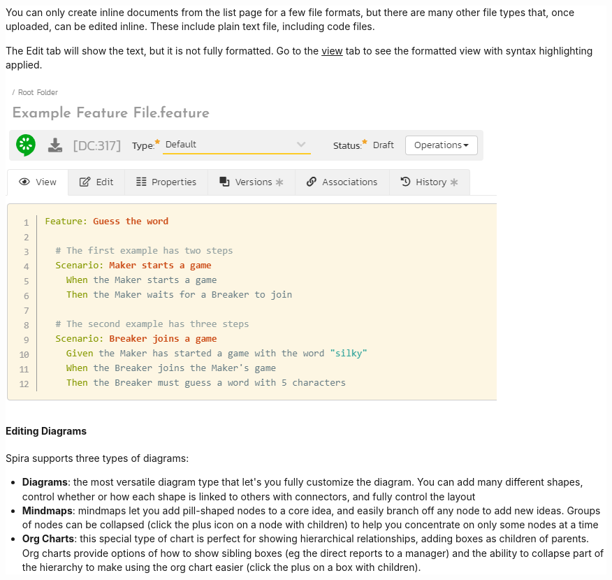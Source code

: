 You can only create inline documents from the list page for a few file formats, but there are many other file types that, once uploaded, can be edited inline. These include plain text file, including code files.

The Edit tab will show the text, but it is not fully formatted. Go to the [view](#preview) tab to see the formatted view with syntax highlighting applied.

![](img/Document_Management_edit-view.png)

#### Editing Diagrams
Spira supports three types of diagrams:

- **Diagrams**: the most versatile diagram type that let's you fully customize the diagram. You can add many different shapes, control whether or how each shape is linked to others with connectors, and fully control the layout
- **Mindmaps**: mindmaps let you add pill-shaped nodes to a core idea, and easily branch off any node to add new ideas. Groups of nodes can be collapsed  (click the plus icon on a node with children) to help you concentrate on only some nodes at a time
- **Org Charts**: this special type of chart is perfect for showing hierarchical relationships, adding boxes as children of parents. Org charts provide options of how to show sibling boxes (eg the direct reports to a manager) and the ability to collapse part of the hierarchy to make using the org chart easier (click the plus on a box with children). 
